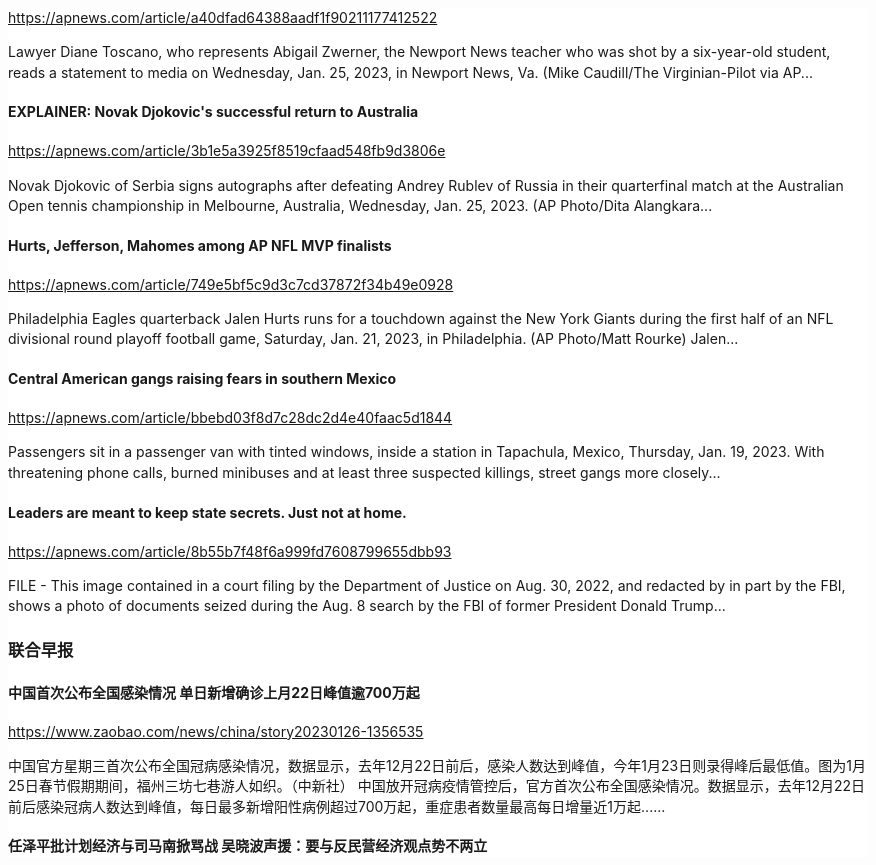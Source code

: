 https://apnews.com/article/a40dfad64388aadf1f90211177412522

Lawyer Diane Toscano, who represents Abigail Zwerner, the Newport News
teacher who was shot by a six-year-old student, reads a statement to
media on Wednesday, Jan. 25, 2023, in Newport News, Va. (Mike
Caudill/The Virginian-Pilot via AP\...

#### EXPLAINER: Novak Djokovic's successful return to Australia

https://apnews.com/article/3b1e5a3925f8519cfaad548fb9d3806e

Novak Djokovic of Serbia signs autographs after defeating Andrey Rublev
of Russia in their quarterfinal match at the Australian Open tennis
championship in Melbourne, Australia, Wednesday, Jan. 25, 2023. (AP
Photo/Dita Alangkara\...

#### Hurts, Jefferson, Mahomes among AP NFL MVP finalists

https://apnews.com/article/749e5bf5c9d3c7cd37872f34b49e0928

Philadelphia Eagles quarterback Jalen Hurts runs for a touchdown against
the New York Giants during the first half of an NFL divisional round
playoff football game, Saturday, Jan. 21, 2023, in Philadelphia. (AP
Photo/Matt Rourke) Jalen\...

#### Central American gangs raising fears in southern Mexico

https://apnews.com/article/bbebd03f8d7c28dc2d4e40faac5d1844

Passengers sit in a passenger van with tinted windows, inside a station
in Tapachula, Mexico, Thursday, Jan. 19, 2023. With threatening phone
calls, burned minibuses and at least three suspected killings, street
gangs more closely\...

#### Leaders are meant to keep state secrets. Just not at home.

https://apnews.com/article/8b55b7f48f6a999fd7608799655dbb93

FILE - This image contained in a court filing by the Department of
Justice on Aug. 30, 2022, and redacted by in part by the FBI, shows a
photo of documents seized during the Aug. 8 search by the FBI of former
President Donald Trump\...

### 联合早报

#### 中国首次公布全国感染情况 单日新增确诊上月22日峰值逾700万起

https://www.zaobao.com/news/china/story20230126-1356535

中国官方星期三首次公布全国冠病感染情况，数据显示，去年12月22日前后，感染人数达到峰值，今年1月23日则录得峰后最低值。图为1月25日春节假期期间，福州三坊七巷游人如织。（中新社）
中国放开冠病疫情管控后，官方首次公布全国感染情况。数据显示，去年12月22日前后感染冠病人数达到峰值，每日最多新增阳性病例超过700万起，重症患者数量最高每日增量近1万起......

#### 任泽平批计划经济与司马南掀骂战 吴晓波声援：要与反民营经济观点势不两立

